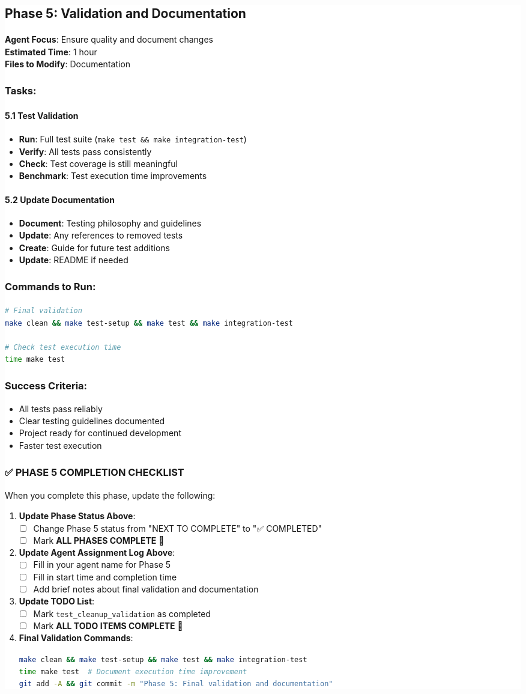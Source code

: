 
## **Phase 5: Validation and Documentation**
**Agent Focus**: Ensure quality and document changes  
**Estimated Time**: 1 hour  
**Files to Modify**: Documentation

### **Tasks**:

#### **5.1 Test Validation**
- **Run**: Full test suite (`make test && make integration-test`)
- **Verify**: All tests pass consistently
- **Check**: Test coverage is still meaningful
- **Benchmark**: Test execution time improvements

#### **5.2 Update Documentation**
- **Document**: Testing philosophy and guidelines
- **Update**: Any references to removed tests
- **Create**: Guide for future test additions
- **Update**: README if needed

### **Commands to Run**:
```bash
# Final validation
make clean && make test-setup && make test && make integration-test

# Check test execution time
time make test
```

### **Success Criteria**:
- All tests pass reliably
- Clear testing guidelines documented
- Project ready for continued development
- Faster test execution

### **✅ PHASE 5 COMPLETION CHECKLIST**
When you complete this phase, update the following:

1. **Update Phase Status Above**:
   - [ ] Change Phase 5 status from "NEXT TO COMPLETE" to "✅ COMPLETED"
   - [ ] Mark **ALL PHASES COMPLETE** 🎉

2. **Update Agent Assignment Log Above**:
   - [ ] Fill in your agent name for Phase 5
   - [ ] Fill in start time and completion time
   - [ ] Add brief notes about final validation and documentation

3. **Update TODO List**:
   - [ ] Mark `test_cleanup_validation` as completed
   - [ ] Mark **ALL TODO ITEMS COMPLETE** 🎉

4. **Final Validation Commands**:
   ```bash
   make clean && make test-setup && make test && make integration-test
   time make test  # Document execution time improvement
   git add -A && git commit -m "Phase 5: Final validation and documentation"
   ```
